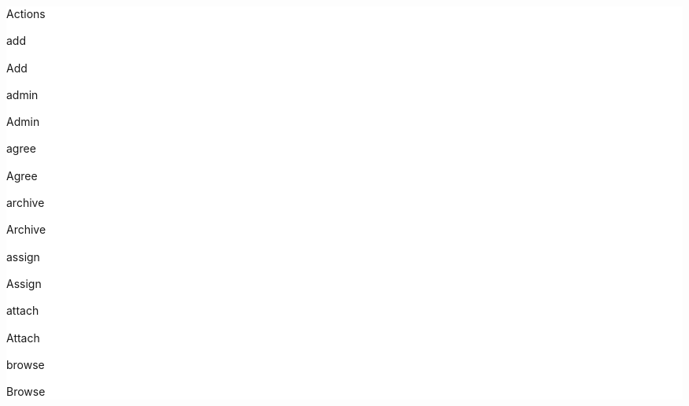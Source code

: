 Actions

</td></tr>
<tr><td width="50%">

add

</td><td width="50%">

Add

</td></tr>
<tr><td width="50%">

admin

</td><td width="50%">

Admin

</td></tr>
<tr><td width="50%">

agree

</td><td width="50%">

Agree

</td></tr>
<tr><td width="50%">

archive

</td><td width="50%">

Archive

</td></tr>
<tr><td width="50%">

assign

</td><td width="50%">

Assign

</td></tr>
<tr><td width="50%">

attach

</td><td width="50%">

Attach

</td></tr>
<tr><td width="50%">

browse

</td><td width="50%">

Browse
